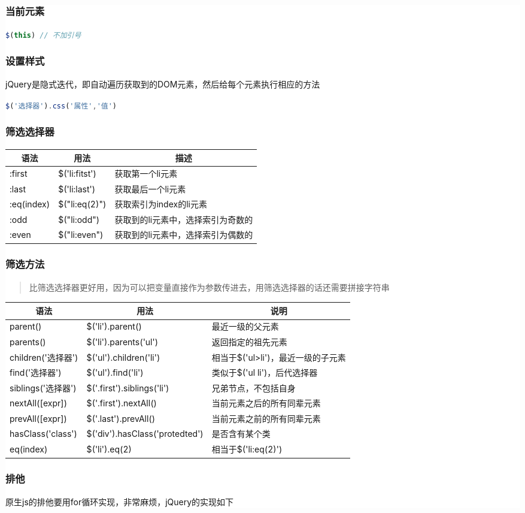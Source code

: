 ### 当前元素

```js
$(this)	// 不加引号
```

### 设置样式

jQuery是隐式迭代，即自动遍历获取到的DOM元素，然后给每个元素执行相应的方法

```js
$('选择器').css('属性','值')
```

### 筛选选择器

| 语法       | 用法          | 描述                               |
| ---------- | ------------- | ---------------------------------- |
| :first     | $('li:fitst') | 获取第一个li元素                   |
| :last      | $('li:last')  | 获取最后一个li元素                 |
| :eq(index) | $("li:eq(2)") | 获取索引为index的li元素            |
| :odd       | $("li:odd")   | 获取到的li元素中，选择索引为奇数的 |
| :even      | $("li:even")  | 获取到的li元素中，选择索引为偶数的 |

### 筛选方法

> 比筛选选择器更好用，因为可以把变量直接作为参数传进去，用筛选选择器的话还需要拼接字符串

| 语法               | 用法                           | 说明                               |
| ------------------ | ------------------------------ | ---------------------------------- |
| parent()           | $('li').parent()               | 最近一级的父元素                   |
| parents()          | $('li').parents('ul')          | 返回指定的祖先元素                 |
| children('选择器') | $('ul').children('li')         | 相当于$('ul>li')，最近一级的子元素 |
| find('选择器')     | $('ul').find('li')             | 类似于$('ul li')，后代选择器       |
| siblings('选择器') | $('.first').siblings('li')     | 兄弟节点，不包括自身               |
| nextAll([expr])    | $('.first').nextAll()          | 当前元素之后的所有同辈元素         |
| prevAll([expr])    | $('.last').prevAll()           | 当前元素之前的所有同辈元素         |
| hasClass('class')  | $('div').hasClass('protedted') | 是否含有某个类                     |
| eq(index)          | $('li').eq(2)                  | 相当于$('li:eq(2)')                |

### 排他

原生js的排他要用for循环实现，非常麻烦，jQuery的实现如下
